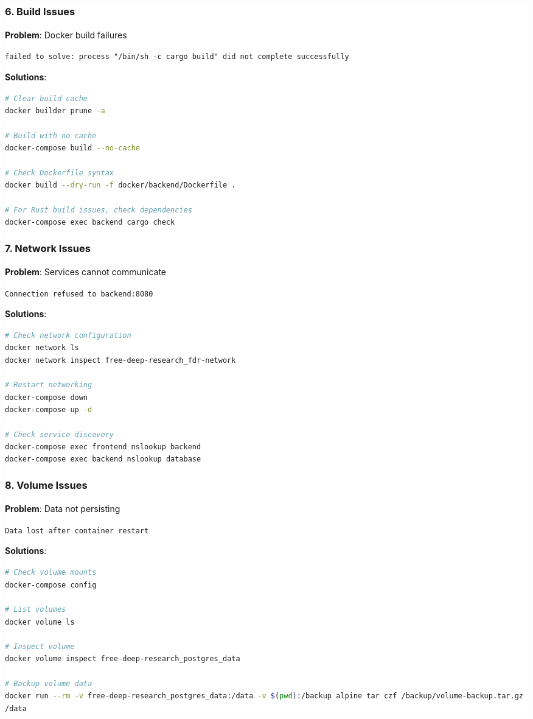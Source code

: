 
### 6. Build Issues

**Problem**: Docker build failures
```
failed to solve: process "/bin/sh -c cargo build" did not complete successfully
```

**Solutions**:
```bash
# Clear build cache
docker builder prune -a

# Build with no cache
docker-compose build --no-cache

# Check Dockerfile syntax
docker build --dry-run -f docker/backend/Dockerfile .

# For Rust build issues, check dependencies
docker-compose exec backend cargo check
```

### 7. Network Issues

**Problem**: Services cannot communicate
```
Connection refused to backend:8080
```

**Solutions**:
```bash
# Check network configuration
docker network ls
docker network inspect free-deep-research_fdr-network

# Restart networking
docker-compose down
docker-compose up -d

# Check service discovery
docker-compose exec frontend nslookup backend
docker-compose exec backend nslookup database
```

### 8. Volume Issues

**Problem**: Data not persisting
```
Data lost after container restart
```

**Solutions**:
```bash
# Check volume mounts
docker-compose config

# List volumes
docker volume ls

# Inspect volume
docker volume inspect free-deep-research_postgres_data

# Backup volume data
docker run --rm -v free-deep-research_postgres_data:/data -v $(pwd):/backup alpine tar czf /backup/volume-backup.tar.gz /data
```
